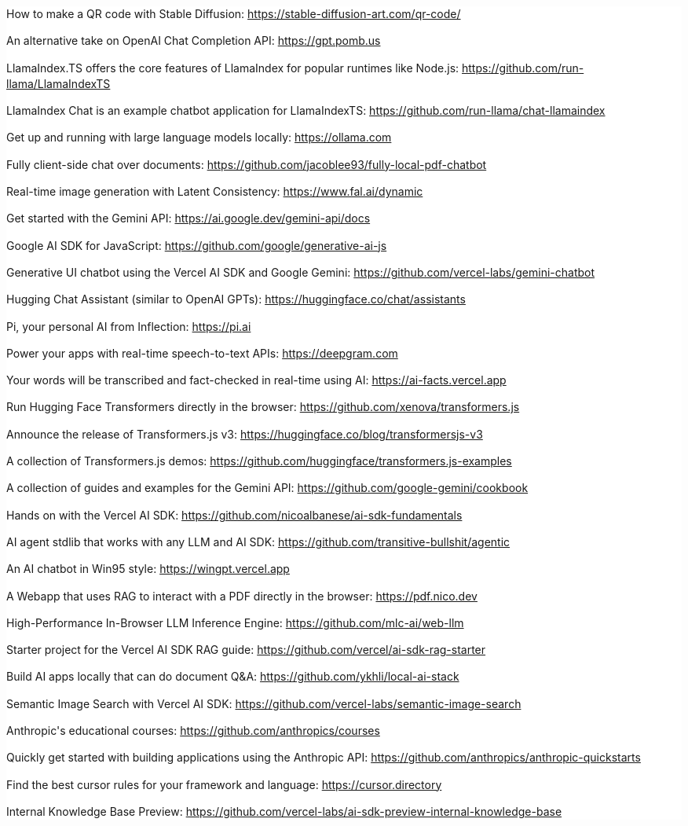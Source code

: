 How to make a QR code with Stable Diffusion: https://stable-diffusion-art.com/qr-code/

An alternative take on OpenAI Chat Completion API: https://gpt.pomb.us

LlamaIndex.TS offers the core features of LlamaIndex for popular runtimes like Node.js: https://github.com/run-llama/LlamaIndexTS

LlamaIndex Chat is an example chatbot application for LlamaIndexTS: https://github.com/run-llama/chat-llamaindex

Get up and running with large language models locally: https://ollama.com

Fully client-side chat over documents: https://github.com/jacoblee93/fully-local-pdf-chatbot

Real-time image generation with Latent Consistency: https://www.fal.ai/dynamic

Get started with the Gemini API: https://ai.google.dev/gemini-api/docs

Google AI SDK for JavaScript: https://github.com/google/generative-ai-js

Generative UI chatbot using the Vercel AI SDK and Google Gemini: https://github.com/vercel-labs/gemini-chatbot

Hugging Chat Assistant (similar to OpenAI GPTs): https://huggingface.co/chat/assistants

Pi, your personal AI from Inflection: https://pi.ai

Power your apps with real-time speech-to-text APIs: https://deepgram.com

Your words will be transcribed and fact-checked in real-time using AI: https://ai-facts.vercel.app

Run Hugging Face Transformers directly in the browser: https://github.com/xenova/transformers.js

Announce the release of Transformers.js v3: https://huggingface.co/blog/transformersjs-v3

A collection of Transformers.js demos: https://github.com/huggingface/transformers.js-examples

A collection of guides and examples for the Gemini API: https://github.com/google-gemini/cookbook

Hands on with the Vercel AI SDK: https://github.com/nicoalbanese/ai-sdk-fundamentals

AI agent stdlib that works with any LLM and AI SDK: https://github.com/transitive-bullshit/agentic

An AI chatbot in Win95 style: https://wingpt.vercel.app

A Webapp that uses RAG to interact with a PDF directly in the browser: https://pdf.nico.dev

High-Performance In-Browser LLM Inference Engine: https://github.com/mlc-ai/web-llm

Starter project for the Vercel AI SDK RAG guide: https://github.com/vercel/ai-sdk-rag-starter

Build AI apps locally that can do document Q&A: https://github.com/ykhli/local-ai-stack

Semantic Image Search with Vercel AI SDK: https://github.com/vercel-labs/semantic-image-search

Anthropic's educational courses: https://github.com/anthropics/courses

Quickly get started with building applications using the Anthropic API: https://github.com/anthropics/anthropic-quickstarts

Find the best cursor rules for your framework and language: https://cursor.directory

Internal Knowledge Base Preview: https://github.com/vercel-labs/ai-sdk-preview-internal-knowledge-base
